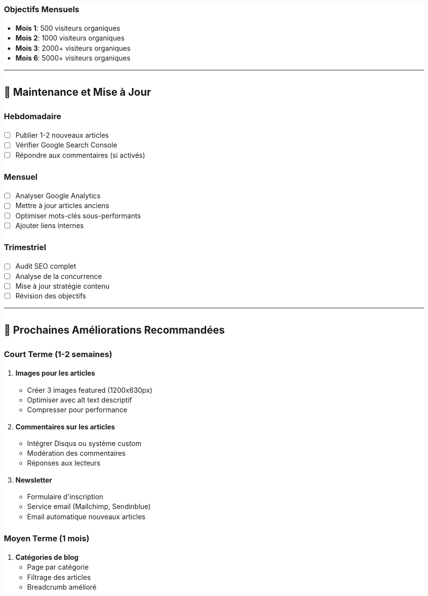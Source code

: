 ### Objectifs Mensuels
- **Mois 1**: 500 visiteurs organiques
- **Mois 2**: 1000 visiteurs organiques
- **Mois 3**: 2000+ visiteurs organiques
- **Mois 6**: 5000+ visiteurs organiques

---

## 🔧 Maintenance et Mise à Jour

### Hebdomadaire
- [ ] Publier 1-2 nouveaux articles
- [ ] Vérifier Google Search Console
- [ ] Répondre aux commentaires (si activés)

### Mensuel
- [ ] Analyser Google Analytics
- [ ] Mettre à jour articles anciens
- [ ] Optimiser mots-clés sous-performants
- [ ] Ajouter liens internes

### Trimestriel
- [ ] Audit SEO complet
- [ ] Analyse de la concurrence
- [ ] Mise à jour stratégie contenu
- [ ] Révision des objectifs

---

## 🎨 Prochaines Améliorations Recommandées

### Court Terme (1-2 semaines)
1. **Images pour les articles**
   - Créer 3 images featured (1200x630px)
   - Optimiser avec alt text descriptif
   - Compresser pour performance

2. **Commentaires sur les articles**
   - Intégrer Disqus ou système custom
   - Modération des commentaires
   - Réponses aux lecteurs

3. **Newsletter**
   - Formulaire d'inscription
   - Service email (Mailchimp, Sendinblue)
   - Email automatique nouveaux articles

### Moyen Terme (1 mois)
1. **Catégories de blog**
   - Page par catégorie
   - Filtrage des articles
   - Breadcrumb amélioré
